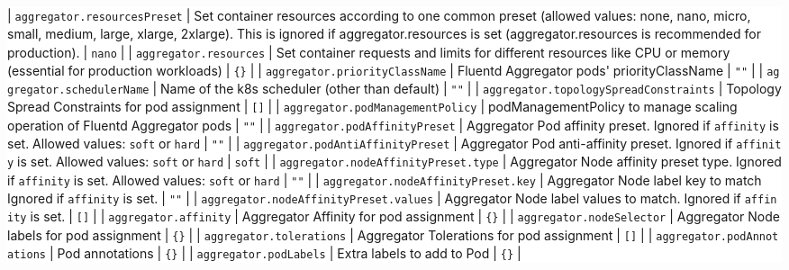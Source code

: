 | `aggregator.resourcesPreset`                                   | Set container resources according to one common preset (allowed values: none, nano, micro, small, medium, large, xlarge, 2xlarge). This is ignored if aggregator.resources is set (aggregator.resources is recommended for production). | `nano`                                                     |
| `aggregator.resources`                                         | Set container requests and limits for different resources like CPU or memory (essential for production workloads)                                                                                                                       | `{}`                                                       |
| `aggregator.priorityClassName`                                 | Fluentd Aggregator pods' priorityClassName                                                                                                                                                                                              | `""`                                                       |
| `aggregator.schedulerName`                                     | Name of the k8s scheduler (other than default)                                                                                                                                                                                          | `""`                                                       |
| `aggregator.topologySpreadConstraints`                         | Topology Spread Constraints for pod assignment                                                                                                                                                                                          | `[]`                                                       |
| `aggregator.podManagementPolicy`                               | podManagementPolicy to manage scaling operation of Fluentd Aggregator pods                                                                                                                                                              | `""`                                                       |
| `aggregator.podAffinityPreset`                                 | Aggregator Pod affinity preset. Ignored if `affinity` is set. Allowed values: `soft` or `hard`                                                                                                                                          | `""`                                                       |
| `aggregator.podAntiAffinityPreset`                             | Aggregator Pod anti-affinity preset. Ignored if `affinity` is set. Allowed values: `soft` or `hard`                                                                                                                                     | `soft`                                                     |
| `aggregator.nodeAffinityPreset.type`                           | Aggregator Node affinity preset type. Ignored if `affinity` is set. Allowed values: `soft` or `hard`                                                                                                                                    | `""`                                                       |
| `aggregator.nodeAffinityPreset.key`                            | Aggregator Node label key to match Ignored if `affinity` is set.                                                                                                                                                                        | `""`                                                       |
| `aggregator.nodeAffinityPreset.values`                         | Aggregator Node label values to match. Ignored if `affinity` is set.                                                                                                                                                                    | `[]`                                                       |
| `aggregator.affinity`                                          | Aggregator Affinity for pod assignment                                                                                                                                                                                                  | `{}`                                                       |
| `aggregator.nodeSelector`                                      | Aggregator Node labels for pod assignment                                                                                                                                                                                               | `{}`                                                       |
| `aggregator.tolerations`                                       | Aggregator Tolerations for pod assignment                                                                                                                                                                                               | `[]`                                                       |
| `aggregator.podAnnotations`                                    | Pod annotations                                                                                                                                                                                                                         | `{}`                                                       |
| `aggregator.podLabels`                                         | Extra labels to add to Pod                                                                                                                                                                                                              | `{}`                                                       |